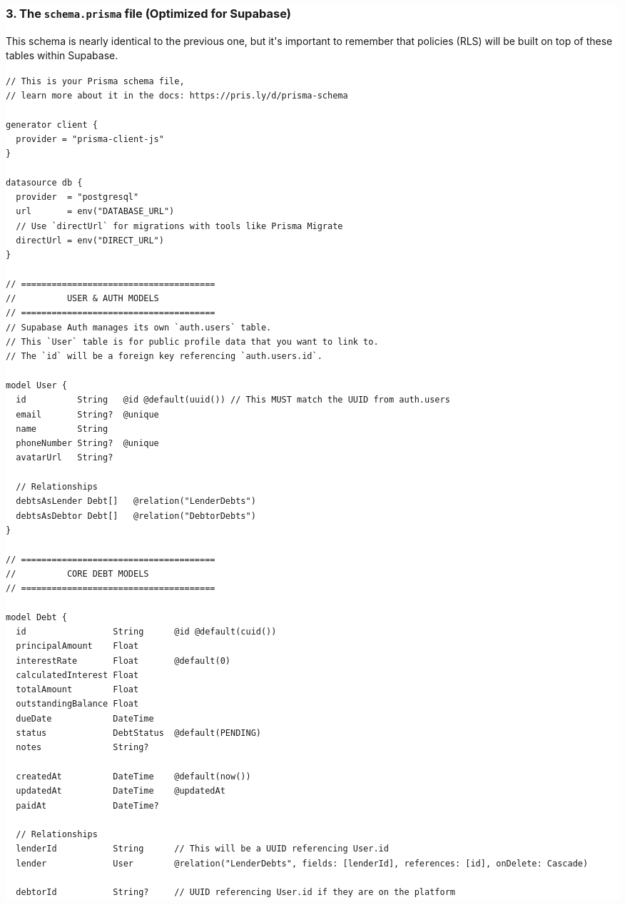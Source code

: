 ### 3. The `schema.prisma` file (Optimized for Supabase)

This schema is nearly identical to the previous one, but it's important to remember that policies (RLS) will be built on top of these tables within Supabase.

```prisma
// This is your Prisma schema file,
// learn more about it in the docs: https://pris.ly/d/prisma-schema

generator client {
  provider = "prisma-client-js"
}

datasource db {
  provider  = "postgresql"
  url       = env("DATABASE_URL")
  // Use `directUrl` for migrations with tools like Prisma Migrate
  directUrl = env("DIRECT_URL")
}

// ======================================
//          USER & AUTH MODELS
// ======================================
// Supabase Auth manages its own `auth.users` table.
// This `User` table is for public profile data that you want to link to.
// The `id` will be a foreign key referencing `auth.users.id`.

model User {
  id          String   @id @default(uuid()) // This MUST match the UUID from auth.users
  email       String?  @unique
  name        String
  phoneNumber String?  @unique
  avatarUrl   String?

  // Relationships
  debtsAsLender Debt[]   @relation("LenderDebts")
  debtsAsDebtor Debt[]   @relation("DebtorDebts")
}

// ======================================
//          CORE DEBT MODELS
// ======================================

model Debt {
  id                 String      @id @default(cuid())
  principalAmount    Float
  interestRate       Float       @default(0)
  calculatedInterest Float
  totalAmount        Float
  outstandingBalance Float
  dueDate            DateTime
  status             DebtStatus  @default(PENDING)
  notes              String?
  
  createdAt          DateTime    @default(now())
  updatedAt          DateTime    @updatedAt
  paidAt             DateTime?

  // Relationships
  lenderId           String      // This will be a UUID referencing User.id
  lender             User        @relation("LenderDebts", fields: [lenderId], references: [id], onDelete: Cascade)

  debtorId           String?     // UUID referencing User.id if they are on the platform
```